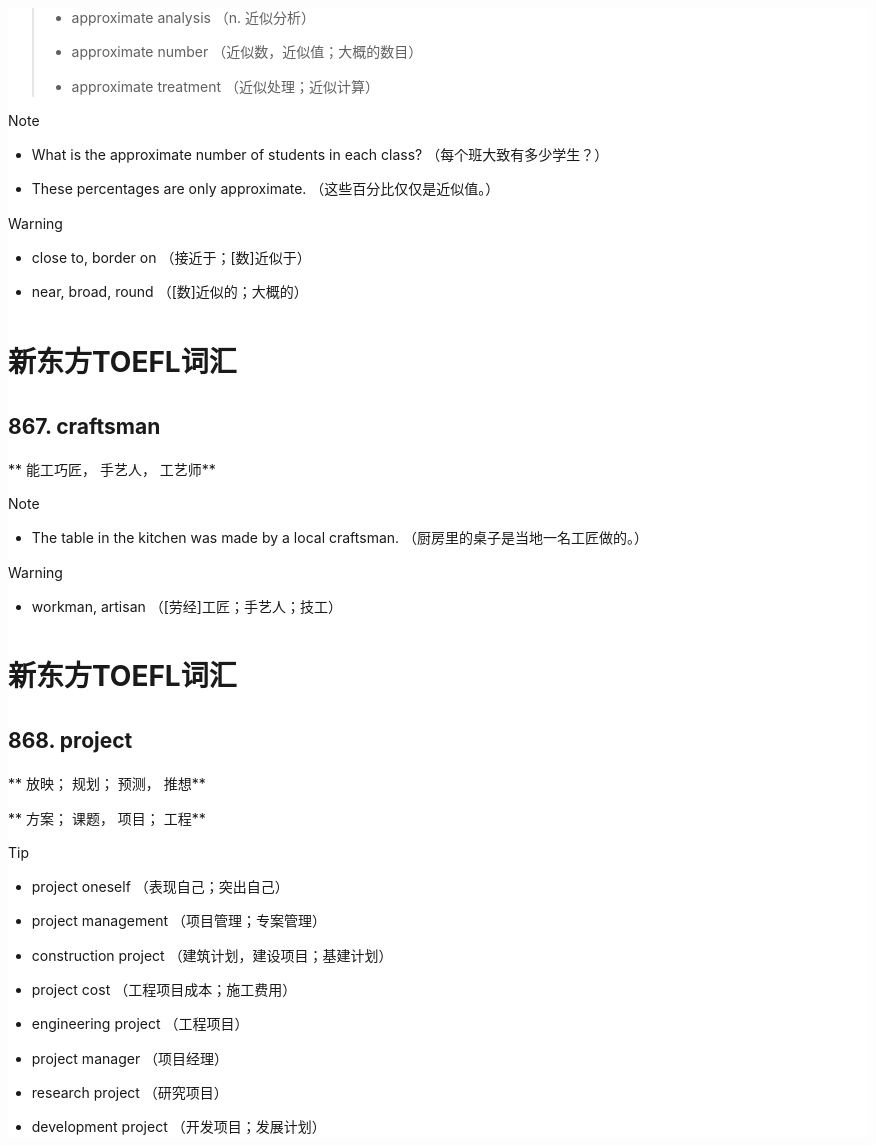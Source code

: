 >
> - approximate analysis （n. 近似分析）
>
> - approximate number （近似数，近似值；大概的数目）
>
> - approximate treatment （近似处理；近似计算）
>

> [!NOTE]
>
> - What is the approximate number of students in each class? （每个班大致有多少学生？）
>
> - These percentages are only approximate. （这些百分比仅仅是近似值。）
>

> [!WARNING]
>
> - close to, border on （接近于；[数]近似于）
>
> - near, broad, round （[数]近似的；大概的）
>

# 新东方TOEFL词汇

## 867. craftsman

** 能工巧匠， 手艺人， 工艺师**

> [!NOTE]
>
> - The table in the kitchen was made by a local craftsman. （厨房里的桌子是当地一名工匠做的。）
>

> [!WARNING]
>
> - workman, artisan （[劳经]工匠；手艺人；技工）
>

# 新东方TOEFL词汇

## 868. project

** 放映； 规划； 预测， 推想**

** 方案； 课题， 项目； 工程**

> [!TIP]
>
> - project oneself （表现自己；突出自己）
>
> - project management （项目管理；专案管理）
>
> - construction project （建筑计划，建设项目；基建计划）
>
> - project cost （工程项目成本；施工费用）
>
> - engineering project （工程项目）
>
> - project manager （项目经理）
>
> - research project （研究项目）
>
> - development project （开发项目；发展计划）
>